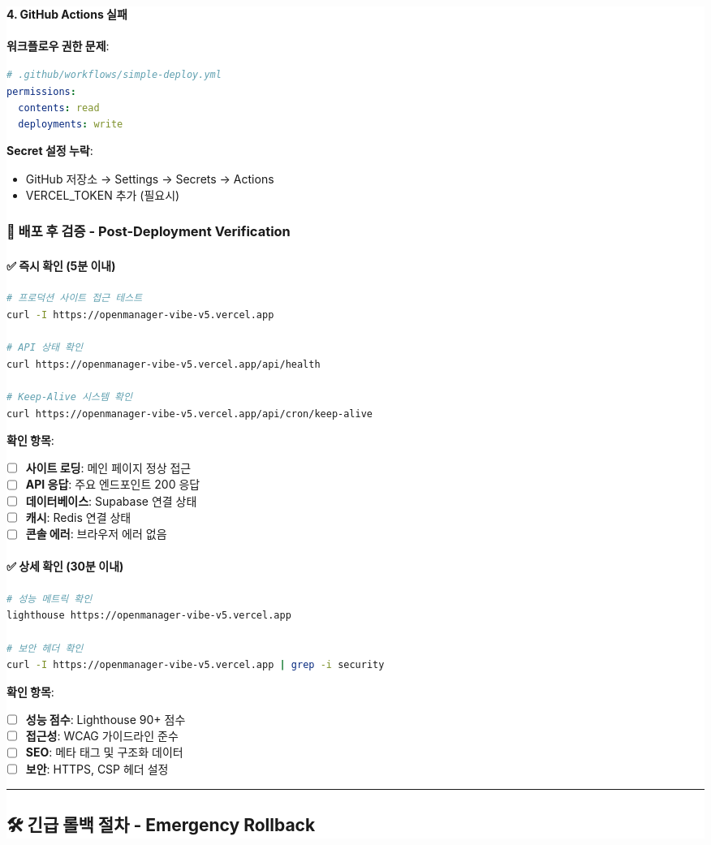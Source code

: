 #### **4. GitHub Actions 실패**

**워크플로우 권한 문제**:
```yaml
# .github/workflows/simple-deploy.yml
permissions:
  contents: read
  deployments: write
```

**Secret 설정 누락**:
- GitHub 저장소 → Settings → Secrets → Actions
- VERCEL_TOKEN 추가 (필요시)

### 🔄 배포 후 검증 - Post-Deployment Verification

#### ✅ 즉시 확인 (5분 이내)

```bash
# 프로덕션 사이트 접근 테스트
curl -I https://openmanager-vibe-v5.vercel.app

# API 상태 확인
curl https://openmanager-vibe-v5.vercel.app/api/health

# Keep-Alive 시스템 확인
curl https://openmanager-vibe-v5.vercel.app/api/cron/keep-alive
```

**확인 항목**:
- [ ] **사이트 로딩**: 메인 페이지 정상 접근
- [ ] **API 응답**: 주요 엔드포인트 200 응답
- [ ] **데이터베이스**: Supabase 연결 상태
- [ ] **캐시**: Redis 연결 상태
- [ ] **콘솔 에러**: 브라우저 에러 없음

#### ✅ 상세 확인 (30분 이내)

```bash
# 성능 메트릭 확인
lighthouse https://openmanager-vibe-v5.vercel.app

# 보안 헤더 확인
curl -I https://openmanager-vibe-v5.vercel.app | grep -i security
```

**확인 항목**:
- [ ] **성능 점수**: Lighthouse 90+ 점수
- [ ] **접근성**: WCAG 가이드라인 준수
- [ ] **SEO**: 메타 태그 및 구조화 데이터
- [ ] **보안**: HTTPS, CSP 헤더 설정

---

## 🛠️ 긴급 롤백 절차 - Emergency Rollback
